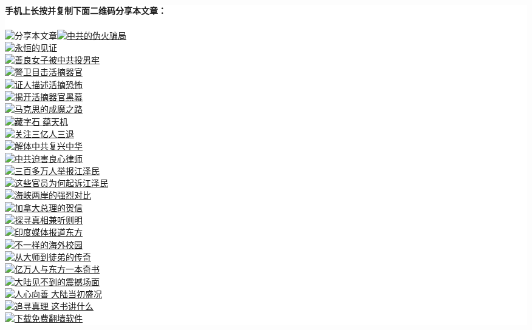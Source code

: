 <strong>手机上长按并复制下面二维码分享本文章：</strong><br><br><img src="https://quickchart.io/qr?size=256&text=https://github.com/1992513/djy/blob/master/gb/2/8/15/n208549.md%231" title="分享本文章"></td><td VALIGN=TOP><a href="https://github.com/1992513/djy/blob/master/gb/16/1/21/n4622075.md?dfh#1" target="_blank"><img src="https://raw.githubusercontent.com/1992513/djy/master/gb/300/wei-f1.jpg" title="中共的伪火骗局"  alt="中共的伪火骗局"></a><br><a href="https://github.com/1992513/www/blob/master/README.md?dfh#9" target="_blank"><img src="https://raw.githubusercontent.com/1992513/djy/master/gb/300/yong-h.jpg" title="永恒的见证"  alt="永恒的见证"></a><br><a href="https://github.com/1992513/djy/blob/master/gb/13/9/29/n3974789.md?dfh#1" target="_blank"><img src="https://raw.githubusercontent.com/1992513/djy/master/gb/300/shang-lnz.jpg" title="善良女子被中共投男牢"  alt="善良女子被中共投男牢"></a><br><a href="https://github.com/1992513/djy/blob/master/gb/16/3/16/n4663449.md?dfh#1" target="_blank"><img src="https://raw.githubusercontent.com/1992513/djy/master/gb/300/huo-z3.jpg" title="警卫目击活摘器官"  alt="警卫目击活摘器官"></a><br><a href="https://github.com/1992513/djy/blob/master/gb/16/8/7/n8177641.md?dfh#1" target="_blank"><img src="https://raw.githubusercontent.com/1992513/djy/master/gb/300/huo-z4.jpg" title="证人描述活摘恐怖"  alt="证人描述活摘恐怖"></a><br><a href="https://github.com/1992513/djy/blob/master/gb/10/4/19/n2881569.md?dfh#1" target="_blank"><img src="https://raw.githubusercontent.com/1992513/djy/master/gb/300/huo-z1.jpg" title="揭开活摘器官黑幕"  alt="揭开活摘器官黑幕"></a><br><a href="https://github.com/1992513/djy/blob/master/gb/10/11/7/n3077476.md?dfh#1" target="_blank"><img src="https://raw.githubusercontent.com/1992513/djy/master/gb/300/ma-ks.jpg" title="马克思的成魔之路"  alt="马克思的成魔之路"></a><br><a href="https://github.com/1992513/djy/blob/master/gb/14/6/9/n4173977.md?dfh#1" target="_blank"><img src="https://raw.githubusercontent.com/1992513/djy/master/gb/300/chang-zs.jpg" title="藏字石 蕴天机"  alt="藏字石 蕴天机"></a><br><a href="https://github.com/1992513/djy/blob/master/gb/18/5/10/n10381511.md?dfh#1" target="_blank"><img src="https://raw.githubusercontent.com/1992513/djy/master/gb/300/st1.jpg" title="关注三亿人三退"  alt="关注三亿人三退"></a><br><a href="https://github.com/1992513/djy/blob/master/gb/18/3/21/n10237682.md?dfh#1" target="_blank"><img src="https://raw.githubusercontent.com/1992513/djy/master/gb/300/jie-t.jpg" title="解体中共复兴中华"  alt="解体中共复兴中华"></a><br><a href="https://github.com/1992513/djy/blob/master/gb/9/2/9/n2422991.md?dfh#1" target="_blank"><img src="https://raw.githubusercontent.com/1992513/djy/master/gb/300/gao-zs.jpg" title="中共迫害良心律师"  alt="中共迫害良心律师"></a><br><a href="https://github.com/1992513/djy/blob/master/gb/18/12/9/n10900044.md?dfh#1" target="_blank"><img src="https://raw.githubusercontent.com/1992513/djy/master/gb/300/sj1.jpg" title="三百多万人举报江泽民"  alt="三百多万人举报江泽民"></a><br><a href="https://github.com/1992513/djy/blob/master/gb/18/8/28/n10672014.md?dfh#1" target="_blank"><img src="https://raw.githubusercontent.com/1992513/djy/master/gb/300/sj2.jpg" title="这些官员为何起诉江泽民"  alt="这些官员为何起诉江泽民"></a><br><a href="https://github.com/1992513/djy/blob/master/gb/8/12/18/n2367165.md?dfh#1" target="_blank"><img src="https://raw.githubusercontent.com/1992513/djy/master/gb/300/liangan.jpg" title="海峡两岸的强烈对比"  alt="海峡两岸的强烈对比"></a><br><a href="https://github.com/1992513/djy/blob/master/gb/15/12/10/n4593139.md?dfh#1" target="_blank"><img src="https://raw.githubusercontent.com/1992513/djy/master/gb/300/jia-ndzl.jpg" title="加拿大总理的贺信"  alt="加拿大总理的贺信"></a><br><a href="https://github.com/1992513/djy/blob/master/gb/11/6/17/n3289382.md?dfh#1" target="_blank"><img src="https://raw.githubusercontent.com/1992513/djy/master/gb/300/xiao-wd.jpg" title="探寻真相兼听则明"  alt="探寻真相兼听则明"></a><br><a href="https://github.com/1992513/djy/blob/master/gb/18/10/27/n10812623.md?dfh#1" target="_blank"><img src="https://raw.githubusercontent.com/1992513/djy/master/gb/300/yindu.jpg" title="印度媒体报道东方"  alt="印度媒体报道东方"></a><br><a href="https://github.com/1992513/djy/blob/master/gb/18/6/9/n10469652.md?dfh#1" target="_blank"><img src="https://raw.githubusercontent.com/1992513/djy/master/gb/300/xie-j.jpg" title="不一样的海外校园"  alt="不一样的海外校园"></a><br><a href="https://github.com/1992513/djy/blob/master/gb/7/4/5/n1669415.md?dfh#1" target="_blank"><img src="https://raw.githubusercontent.com/1992513/djy/master/gb/300/li-up.jpg" title="从大师到徒弟的传奇"  alt="从大师到徒弟的传奇"></a><br><a href="https://github.com/1992513/djy/blob/master/gb/17/5/26/n9191512.md?dfh#1" target="_blank"><img src="https://raw.githubusercontent.com/1992513/djy/master/gb/300/zfl2.jpg" title="亿万人与东方一本奇书"  alt="亿万人与东方一本奇书"></a><br><a href="https://github.com/1992513/djy/blob/master/gb/13/11/27/n4020290.md?dfh#1" target="_blank"><img src="https://raw.githubusercontent.com/1992513/djy/master/gb/300/zhen-h.jpg" title="大陆见不到的震撼场面"  alt="大陆见不到的震撼场面"></a><br><a href="https://github.com/1992513/djy/blob/master/gb/15/7/17/n4482910.md?dfh#1" target="_blank"><img src="https://raw.githubusercontent.com/1992513/djy/master/gb/300/dalu-sk.jpg" title="人心向善 大陆当初盛况"  alt="人心向善 大陆当初盛况"></a><br><a href="https://github.com/1992513/djy/blob/master/gb/19/1/5/n10955468.md?dfh#1" target="_blank"><img src="https://raw.githubusercontent.com/1992513/djy/master/gb/300/zfl1.jpg" title="追寻真理 这书讲什么"  alt="追寻真理 这书讲什么"></a><br><a href="https://github.com/1992513/www/blob/master/README.md?dfh#1" target="_blank"><img src="https://raw.githubusercontent.com/1992513/djy/master/gb/300/fq1.jpg" title="下载免费翻墙软件"  alt="下载免费翻墙软件"></a><br></td></tr></table>
